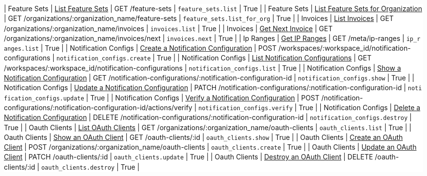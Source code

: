| Feature Sets          | [List Feature Sets](https://www.terraform.io/cloud-docs/api-docs/feature-sets#list-feature-sets)                                                                                 | GET /feature-sets                                                               | `feature_sets.list`                                  | True          |
| Feature Sets          | [List Feature Sets for Organization](https://www.terraform.io/cloud-docs/api-docs/feature-sets#list-feature-sets-for-organization)                                               | GET /organizations/:organization_name/feature-sets                              | `feature_sets.list_for_org`                          | True          |
| Invoices              | [List Invoices](https://www.terraform.io/cloud-docs/api-docs/invoices#list-invoices)                                                                                             | GET /organizations/:organization_name/invoices                                  | `invoices.list`                                      | True          |
| Invoices              | [Get Next Invoice](https://www.terraform.io/cloud-docs/api-docs/invoices#get-next-invoice)                                                                                       | GET /organizations/:organization_name/invoices/next                             | `invoices.next`                                      | True          |
| Ip Ranges             | [Get IP Ranges](https://www.terraform.io/cloud-docs/api-docs/ip-ranges#get-ip-ranges)                                                                                            | GET /meta/ip-ranges                                                             | `ip_ranges.list`                                     | True          |
| Notification Configs  | [Create a Notification Configuration](https://www.terraform.io/cloud-docs/api-docs/notification-configurations#create-a-notification-configuration)                              | POST /workspaces/:workspace_id/notification-configurations                      | `notification_configs.create`                        | True          |
| Notification Configs  | [List Notification Configurations](https://www.terraform.io/cloud-docs/api-docs/notification-configurations#list-notification-configurations)                                    | GET /workspaces/:workspace_id/notification-configurations                       | `notification_configs.list`                          | True          |
| Notification Configs  | [Show a Notification Configuration](https://www.terraform.io/cloud-docs/api-docs/notification-configurations#show-a-notification-configuration)                                  | GET /notification-configurations/:notification-configuration-id                 | `notification_configs.show`                          | True          |
| Notification Configs  | [Update a Notification Configuration](https://www.terraform.io/cloud-docs/api-docs/notification-configurations#update-a-notification-configuration)                              | PATCH /notification-configurations/:notification-configuration-id               | `notification_configs.update`                        | True          |
| Notification Configs  | [Verify a Notification Configuration](https://www.terraform.io/cloud-docs/api-docs/notification-configurations#verify-a-notification-configuration)                              | POST /notification-configurations/:notification-configuration-id/actions/verify | `notification_configs.verify`                        | True          |
| Notification Configs  | [Delete a Notification Configuration](https://www.terraform.io/cloud-docs/api-docs/notification-configurations#delete-a-notification-configuration)                              | DELETE /notification-configurations/:notification-configuration-id              | `notification_configs.destroy`                       | True          |
| Oauth Clients         | [List OAuth Clients](https://www.terraform.io/cloud-docs/api-docs/oauth-clients#list-oauth-clients)                                                                              | GET /organizations/:organization_name/oauth-clients                             | `oauth_clients.list`                                 | True          |
| Oauth Clients         | [Show an OAuth Client](https://www.terraform.io/cloud-docs/api-docs/oauth-clients#show-an-oauth-client)                                                                          | GET /oauth-clients/:id                                                          | `oauth_clients.show`                                 | True          |
| Oauth Clients         | [Create an OAuth Client](https://www.terraform.io/cloud-docs/api-docs/oauth-clients#create-an-oauth-client)                                                                      | POST /organizations/:organization_name/oauth-clients                            | `oauth_clients.create`                               | True          |
| Oauth Clients         | [Update an OAuth Client](https://www.terraform.io/cloud-docs/api-docs/oauth-clients#update-an-oauth-client)                                                                      | PATCH /oauth-clients/:id                                                        | `oauth_clients.update`                               | True          |
| Oauth Clients         | [Destroy an OAuth Client](https://www.terraform.io/cloud-docs/api-docs/oauth-clients#destroy-an-oauth-client)                                                                    | DELETE /oauth-clients/:id                                                       | `oauth_clients.destroy`                              | True          |